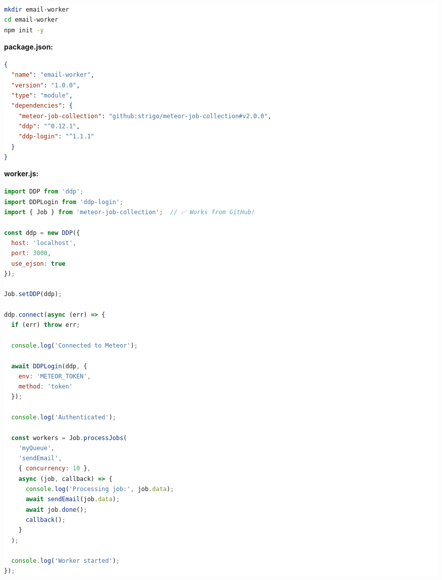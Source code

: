 ```bash
mkdir email-worker
cd email-worker
npm init -y
```

**package.json:**
```json
{
  "name": "email-worker",
  "version": "1.0.0",
  "type": "module",
  "dependencies": {
    "meteor-job-collection": "github:strigo/meteor-job-collection#v2.0.0",
    "ddp": "^0.12.1",
    "ddp-login": "^1.1.1"
  }
}
```

**worker.js:**
```javascript
import DDP from 'ddp';
import DDPLogin from 'ddp-login';
import { Job } from 'meteor-job-collection';  // ✅ Works from GitHub!

const ddp = new DDP({
  host: 'localhost',
  port: 3000,
  use_ejson: true
});

Job.setDDP(ddp);

ddp.connect(async (err) => {
  if (err) throw err;
  
  console.log('Connected to Meteor');
  
  await DDPLogin(ddp, {
    env: 'METEOR_TOKEN',
    method: 'token'
  });
  
  console.log('Authenticated');
  
  const workers = Job.processJobs(
    'myQueue',
    'sendEmail',
    { concurrency: 10 },
    async (job, callback) => {
      console.log('Processing job:', job.data);
      await sendEmail(job.data);
      await job.done();
      callback();
    }
  );
  
  console.log('Worker started');
});
```
